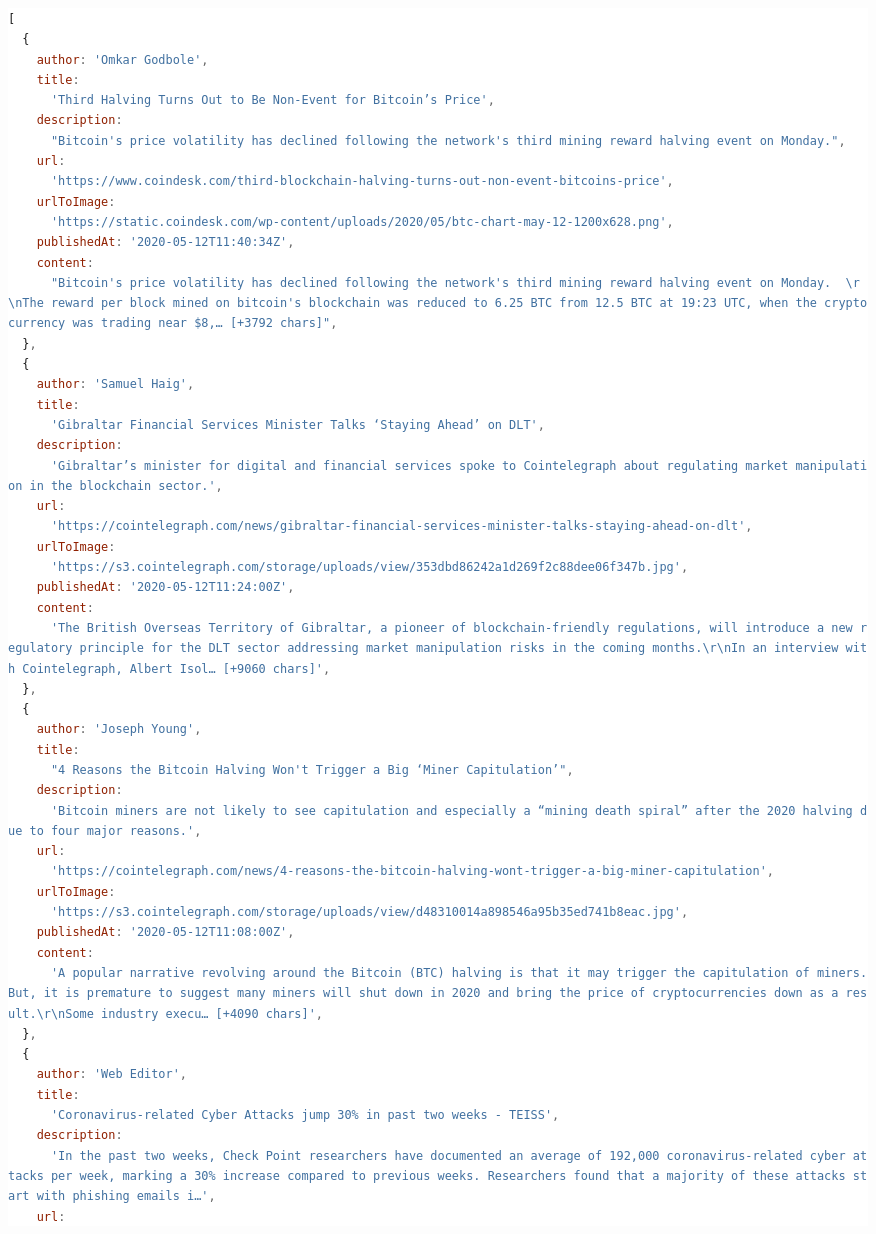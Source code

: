 ```js
[
  {
    author: 'Omkar Godbole',
    title:
      'Third Halving Turns Out to Be Non-Event for Bitcoin’s Price',
    description:
      "Bitcoin's price volatility has declined following the network's third mining reward halving event on Monday.",
    url:
      'https://www.coindesk.com/third-blockchain-halving-turns-out-non-event-bitcoins-price',
    urlToImage:
      'https://static.coindesk.com/wp-content/uploads/2020/05/btc-chart-may-12-1200x628.png',
    publishedAt: '2020-05-12T11:40:34Z',
    content:
      "Bitcoin's price volatility has declined following the network's third mining reward halving event on Monday.  \r\nThe reward per block mined on bitcoin's blockchain was reduced to 6.25 BTC from 12.5 BTC at 19:23 UTC, when the cryptocurrency was trading near $8,… [+3792 chars]",
  },
  {
    author: 'Samuel Haig',
    title:
      'Gibraltar Financial Services Minister Talks ‘Staying Ahead’ on DLT',
    description:
      'Gibraltar’s minister for digital and financial services spoke to Cointelegraph about regulating market manipulation in the blockchain sector.',
    url:
      'https://cointelegraph.com/news/gibraltar-financial-services-minister-talks-staying-ahead-on-dlt',
    urlToImage:
      'https://s3.cointelegraph.com/storage/uploads/view/353dbd86242a1d269f2c88dee06f347b.jpg',
    publishedAt: '2020-05-12T11:24:00Z',
    content:
      'The British Overseas Territory of Gibraltar, a pioneer of blockchain-friendly regulations, will introduce a new regulatory principle for the DLT sector addressing market manipulation risks in the coming months.\r\nIn an interview with Cointelegraph, Albert Isol… [+9060 chars]',
  },
  {
    author: 'Joseph Young',
    title:
      "4 Reasons the Bitcoin Halving Won't Trigger a Big ‘Miner Capitulation’",
    description:
      'Bitcoin miners are not likely to see capitulation and especially a “mining death spiral” after the 2020 halving due to four major reasons.',
    url:
      'https://cointelegraph.com/news/4-reasons-the-bitcoin-halving-wont-trigger-a-big-miner-capitulation',
    urlToImage:
      'https://s3.cointelegraph.com/storage/uploads/view/d48310014a898546a95b35ed741b8eac.jpg',
    publishedAt: '2020-05-12T11:08:00Z',
    content:
      'A popular narrative revolving around the Bitcoin (BTC) halving is that it may trigger the capitulation of miners. But, it is premature to suggest many miners will shut down in 2020 and bring the price of cryptocurrencies down as a result.\r\nSome industry execu… [+4090 chars]',
  },
  {
    author: 'Web Editor',
    title:
      'Coronavirus-related Cyber Attacks jump 30% in past two weeks - TEISS',
    description:
      'In the past two weeks, Check Point researchers have documented an average of 192,000 coronavirus-related cyber attacks per week, marking a 30% increase compared to previous weeks. Researchers found that a majority of these attacks start with phishing emails i…',
    url:
```